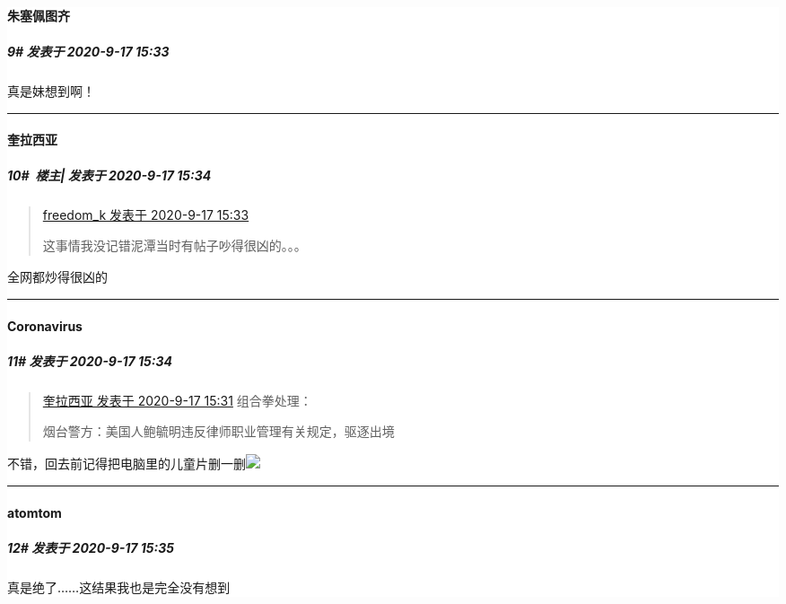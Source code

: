 ####  朱塞佩图齐  
##### 9#       发表于 2020-9-17 15:33




真是妹想到啊！







*****

####  奎拉西亚  
##### 10#         楼主| 发表于 2020-9-17 15:34



<blockquote><a href="httphttps://bbs.saraba1st.com/2b/forum.php?mod=redirect&amp;goto=findpost&amp;pid=48765861&amp;ptid=1960372" target="_blank">freedom_k 发表于 2020-9-17 15:33</a>

这事情我没记错泥潭当时有帖子吵得很凶的。。。</blockquote>
全网都炒得很凶的







*****

####  Coronavirus  
##### 11#       发表于 2020-9-17 15:34



<blockquote><a href="httphttps://bbs.saraba1st.com/2b/forum.php?mod=redirect&amp;goto=findpost&amp;pid=48765838&amp;ptid=1960372" target="_blank">奎拉西亚 发表于 2020-9-17 15:31</a>
组合拳处理：

烟台警方：美国人鲍毓明违反律师职业管理有关规定，驱逐出境</blockquote>
不错，回去前记得把电脑里的儿童片删一删<img src="https://static.saraba1st.com/image/smiley/face2017/065.png" referrerpolicy="no-referrer">







*****

####  atomtom  
##### 12#       发表于 2020-9-17 15:35




真是绝了……这结果我也是完全没有想到




